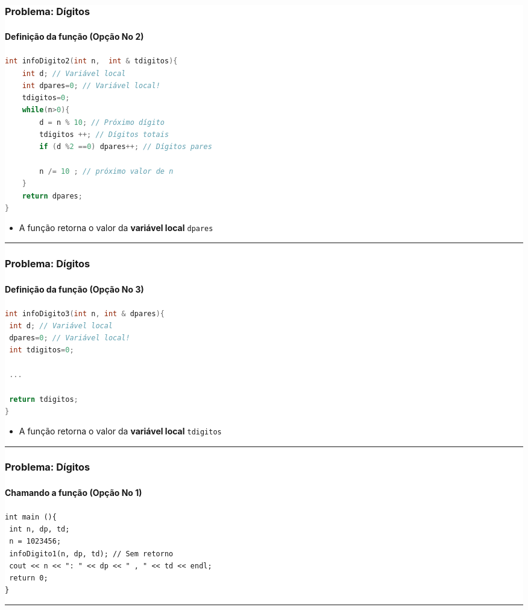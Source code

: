 ### Problema: Dígitos
#### Definição da função (Opção No 2)

```cpp
int infoDigito2(int n,  int & tdigitos){
    int d; // Variável local
    int dpares=0; // Variável local!
    tdigitos=0;
    while(n>0){
        d = n % 10; // Próximo dígito
        tdigitos ++; // Dígitos totais
        if (d %2 ==0) dpares++; // Dígitos pares

        n /= 10 ; // próximo valor de n
    }
    return dpares;
}
```
- A função retorna o valor da __variável local__ `dpares`

--- 
### Problema: Dígitos
#### Definição da função (Opção No 3)

```cpp
int infoDigito3(int n, int & dpares){
 int d; // Variável local
 dpares=0; // Variável local!
 int tdigitos=0;
    
 ...

 return tdigitos;
}
```
- A função retorna o valor da __variável local__ `tdigitos`

--- 
### Problema: Dígitos

#### Chamando a função (Opção No 1)

```
int main (){
 int n, dp, td;
 n = 1023456;
 infoDigito1(n, dp, td); // Sem retorno
 cout << n << ": " << dp << " , " << td << endl;
 return 0;
}
```

--- 